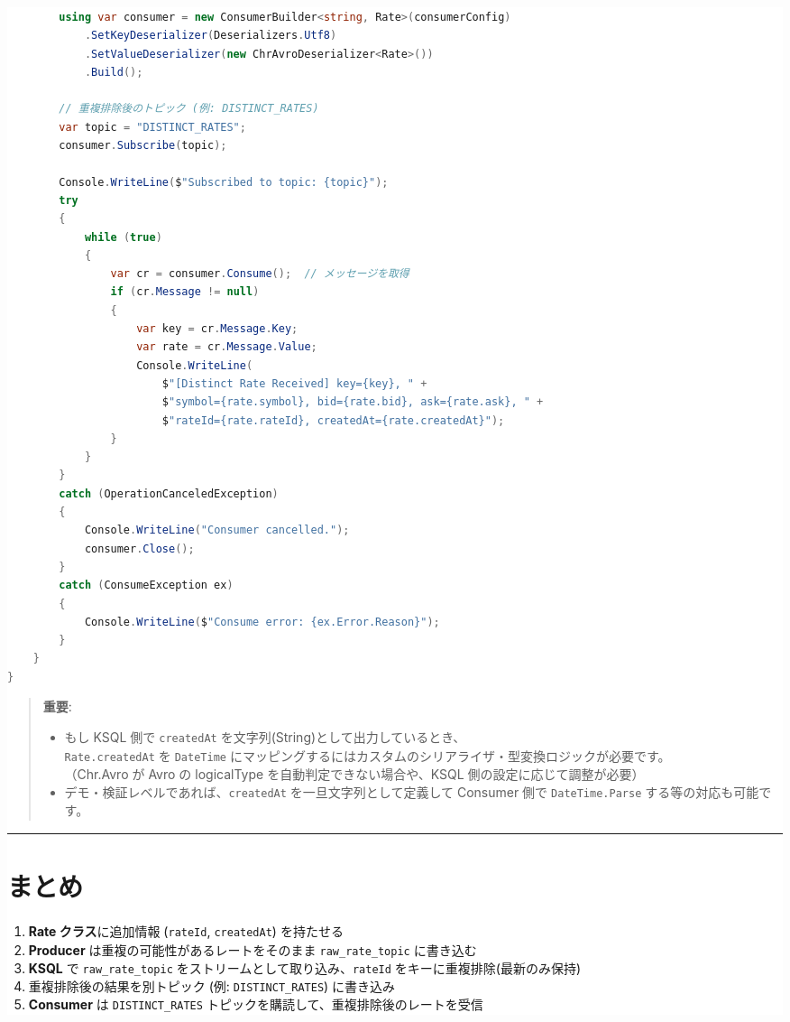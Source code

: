 ```csharp
        using var consumer = new ConsumerBuilder<string, Rate>(consumerConfig)
            .SetKeyDeserializer(Deserializers.Utf8)
            .SetValueDeserializer(new ChrAvroDeserializer<Rate>())
            .Build();

        // 重複排除後のトピック (例: DISTINCT_RATES)
        var topic = "DISTINCT_RATES"; 
        consumer.Subscribe(topic);

        Console.WriteLine($"Subscribed to topic: {topic}");
        try
        {
            while (true)
            {
                var cr = consumer.Consume();  // メッセージを取得
                if (cr.Message != null)
                {
                    var key = cr.Message.Key;
                    var rate = cr.Message.Value;
                    Console.WriteLine(
                        $"[Distinct Rate Received] key={key}, " +
                        $"symbol={rate.symbol}, bid={rate.bid}, ask={rate.ask}, " +
                        $"rateId={rate.rateId}, createdAt={rate.createdAt}");
                }
            }
        }
        catch (OperationCanceledException)
        {
            Console.WriteLine("Consumer cancelled.");
            consumer.Close();
        }
        catch (ConsumeException ex)
        {
            Console.WriteLine($"Consume error: {ex.Error.Reason}");
        }
    }
}
```

> **重要**:  
> - もし KSQL 側で `createdAt` を文字列(String)として出力しているとき、  
>   `Rate.createdAt` を `DateTime` にマッピングするにはカスタムのシリアライザ・型変換ロジックが必要です。  
>   （Chr.Avro が Avro の logicalType を自動判定できない場合や、KSQL 側の設定に応じて調整が必要）  
> - デモ・検証レベルであれば、`createdAt` を一旦文字列として定義して Consumer 側で `DateTime.Parse` する等の対応も可能です。

---

# まとめ

1. **Rate クラス**に追加情報 (`rateId`, `createdAt`) を持たせる  
2. **Producer** は重複の可能性があるレートをそのまま `raw_rate_topic` に書き込む  
3. **KSQL** で `raw_rate_topic` をストリームとして取り込み、`rateId` をキーに重複排除(最新のみ保持)  
4. 重複排除後の結果を別トピック (例: `DISTINCT_RATES`) に書き込み  
5. **Consumer** は `DISTINCT_RATES` トピックを購読して、重複排除後のレートを受信  

